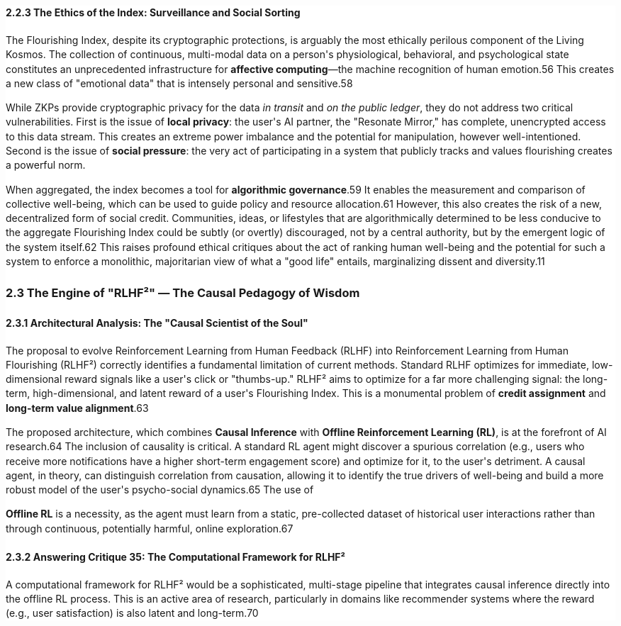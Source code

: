 #### **2.2.3 The Ethics of the Index: Surveillance and Social Sorting**

The Flourishing Index, despite its cryptographic protections, is arguably the most ethically perilous component of the Living Kosmos. The collection of continuous, multi-modal data on a person's physiological, behavioral, and psychological state constitutes an unprecedented infrastructure for **affective computing**—the machine recognition of human emotion.56 This creates a new class of "emotional data" that is intensely personal and sensitive.58

While ZKPs provide cryptographic privacy for the data *in transit* and *on the public ledger*, they do not address two critical vulnerabilities. First is the issue of **local privacy**: the user's AI partner, the "Resonate Mirror," has complete, unencrypted access to this data stream. This creates an extreme power imbalance and the potential for manipulation, however well-intentioned. Second is the issue of **social pressure**: the very act of participating in a system that publicly tracks and values flourishing creates a powerful norm.

When aggregated, the index becomes a tool for **algorithmic governance**.59 It enables the measurement and comparison of collective well-being, which can be used to guide policy and resource allocation.61 However, this also creates the risk of a new, decentralized form of social credit. Communities, ideas, or lifestyles that are algorithmically determined to be less conducive to the aggregate Flourishing Index could be subtly (or overtly) discouraged, not by a central authority, but by the emergent logic of the system itself.62 This raises profound ethical critiques about the act of ranking human well-being and the potential for such a system to enforce a monolithic, majoritarian view of what a "good life" entails, marginalizing dissent and diversity.11

### **2.3 The Engine of "RLHF²" — The Causal Pedagogy of Wisdom**

#### **2.3.1 Architectural Analysis: The "Causal Scientist of the Soul"**

The proposal to evolve Reinforcement Learning from Human Feedback (RLHF) into Reinforcement Learning from Human Flourishing (RLHF²) correctly identifies a fundamental limitation of current methods. Standard RLHF optimizes for immediate, low-dimensional reward signals like a user's click or "thumbs-up." RLHF² aims to optimize for a far more challenging signal: the long-term, high-dimensional, and latent reward of a user's Flourishing Index. This is a monumental problem of **credit assignment** and **long-term value alignment**.63

The proposed architecture, which combines **Causal Inference** with **Offline Reinforcement Learning (RL)**, is at the forefront of AI research.64 The inclusion of causality is critical. A standard RL agent might discover a spurious correlation (e.g., users who receive more notifications have a higher short-term engagement score) and optimize for it, to the user's detriment. A causal agent, in theory, can distinguish correlation from causation, allowing it to identify the true drivers of well-being and build a more robust model of the user's psycho-social dynamics.65 The use of

**Offline RL** is a necessity, as the agent must learn from a static, pre-collected dataset of historical user interactions rather than through continuous, potentially harmful, online exploration.67

#### **2.3.2 Answering Critique 35: The Computational Framework for RLHF²**

A computational framework for RLHF² would be a sophisticated, multi-stage pipeline that integrates causal inference directly into the offline RL process. This is an active area of research, particularly in domains like recommender systems where the reward (e.g., user satisfaction) is also latent and long-term.70
